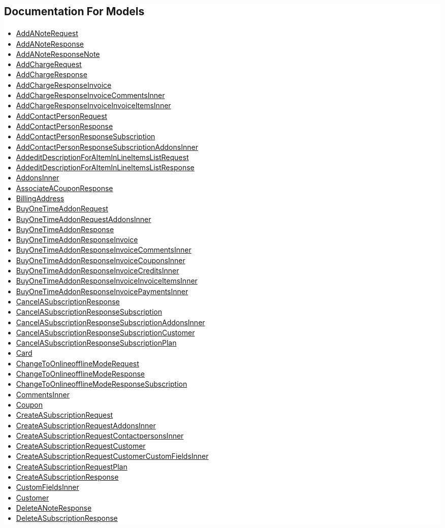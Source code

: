 
## Documentation For Models

 - [AddANoteRequest](docs/AddANoteRequest.md)
 - [AddANoteResponse](docs/AddANoteResponse.md)
 - [AddANoteResponseNote](docs/AddANoteResponseNote.md)
 - [AddChargeRequest](docs/AddChargeRequest.md)
 - [AddChargeResponse](docs/AddChargeResponse.md)
 - [AddChargeResponseInvoice](docs/AddChargeResponseInvoice.md)
 - [AddChargeResponseInvoiceCommentsInner](docs/AddChargeResponseInvoiceCommentsInner.md)
 - [AddChargeResponseInvoiceInvoiceItemsInner](docs/AddChargeResponseInvoiceInvoiceItemsInner.md)
 - [AddContactPersonRequest](docs/AddContactPersonRequest.md)
 - [AddContactPersonResponse](docs/AddContactPersonResponse.md)
 - [AddContactPersonResponseSubscription](docs/AddContactPersonResponseSubscription.md)
 - [AddContactPersonResponseSubscriptionAddonsInner](docs/AddContactPersonResponseSubscriptionAddonsInner.md)
 - [AddeditDescriptionForAItemInLineItemsListRequest](docs/AddeditDescriptionForAItemInLineItemsListRequest.md)
 - [AddeditDescriptionForAItemInLineItemsListResponse](docs/AddeditDescriptionForAItemInLineItemsListResponse.md)
 - [AddonsInner](docs/AddonsInner.md)
 - [AssociateACouponResponse](docs/AssociateACouponResponse.md)
 - [BillingAddress](docs/BillingAddress.md)
 - [BuyOneTimeAddonRequest](docs/BuyOneTimeAddonRequest.md)
 - [BuyOneTimeAddonRequestAddonsInner](docs/BuyOneTimeAddonRequestAddonsInner.md)
 - [BuyOneTimeAddonResponse](docs/BuyOneTimeAddonResponse.md)
 - [BuyOneTimeAddonResponseInvoice](docs/BuyOneTimeAddonResponseInvoice.md)
 - [BuyOneTimeAddonResponseInvoiceCommentsInner](docs/BuyOneTimeAddonResponseInvoiceCommentsInner.md)
 - [BuyOneTimeAddonResponseInvoiceCouponsInner](docs/BuyOneTimeAddonResponseInvoiceCouponsInner.md)
 - [BuyOneTimeAddonResponseInvoiceCreditsInner](docs/BuyOneTimeAddonResponseInvoiceCreditsInner.md)
 - [BuyOneTimeAddonResponseInvoiceInvoiceItemsInner](docs/BuyOneTimeAddonResponseInvoiceInvoiceItemsInner.md)
 - [BuyOneTimeAddonResponseInvoicePaymentsInner](docs/BuyOneTimeAddonResponseInvoicePaymentsInner.md)
 - [CancelASubscriptionResponse](docs/CancelASubscriptionResponse.md)
 - [CancelASubscriptionResponseSubscription](docs/CancelASubscriptionResponseSubscription.md)
 - [CancelASubscriptionResponseSubscriptionAddonsInner](docs/CancelASubscriptionResponseSubscriptionAddonsInner.md)
 - [CancelASubscriptionResponseSubscriptionCustomer](docs/CancelASubscriptionResponseSubscriptionCustomer.md)
 - [CancelASubscriptionResponseSubscriptionPlan](docs/CancelASubscriptionResponseSubscriptionPlan.md)
 - [Card](docs/Card.md)
 - [ChangeToOnlineofflineModeRequest](docs/ChangeToOnlineofflineModeRequest.md)
 - [ChangeToOnlineofflineModeResponse](docs/ChangeToOnlineofflineModeResponse.md)
 - [ChangeToOnlineofflineModeResponseSubscription](docs/ChangeToOnlineofflineModeResponseSubscription.md)
 - [CommentsInner](docs/CommentsInner.md)
 - [Coupon](docs/Coupon.md)
 - [CreateASubscriptionRequest](docs/CreateASubscriptionRequest.md)
 - [CreateASubscriptionRequestAddonsInner](docs/CreateASubscriptionRequestAddonsInner.md)
 - [CreateASubscriptionRequestContactpersonsInner](docs/CreateASubscriptionRequestContactpersonsInner.md)
 - [CreateASubscriptionRequestCustomer](docs/CreateASubscriptionRequestCustomer.md)
 - [CreateASubscriptionRequestCustomerCustomFieldsInner](docs/CreateASubscriptionRequestCustomerCustomFieldsInner.md)
 - [CreateASubscriptionRequestPlan](docs/CreateASubscriptionRequestPlan.md)
 - [CreateASubscriptionResponse](docs/CreateASubscriptionResponse.md)
 - [CustomFieldsInner](docs/CustomFieldsInner.md)
 - [Customer](docs/Customer.md)
 - [DeleteANoteResponse](docs/DeleteANoteResponse.md)
 - [DeleteASubscriptionResponse](docs/DeleteASubscriptionResponse.md)